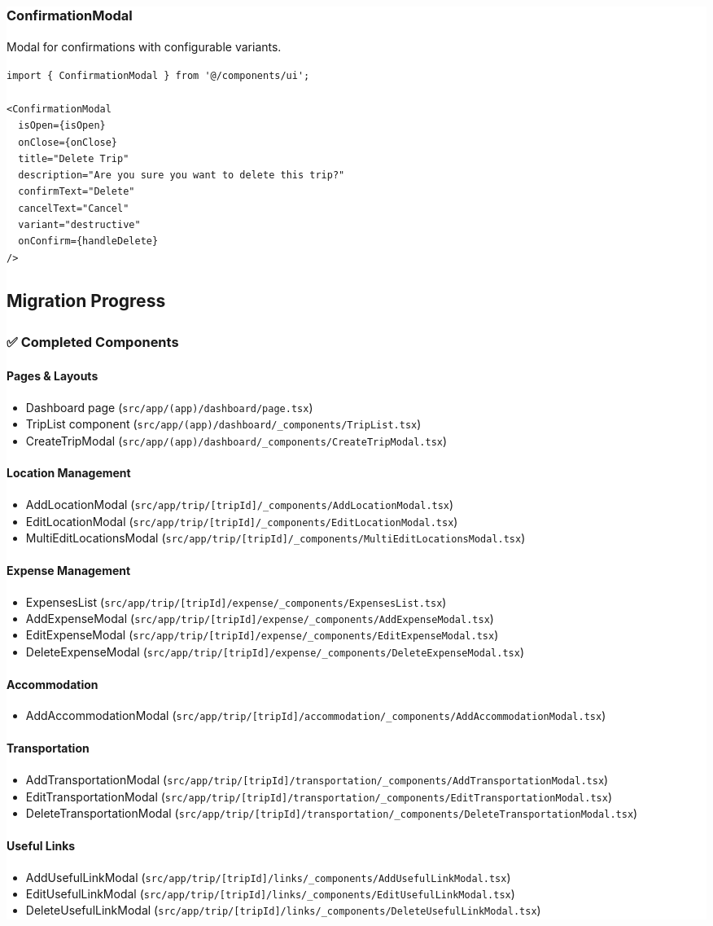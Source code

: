 ### ConfirmationModal
Modal for confirmations with configurable variants.

```tsx
import { ConfirmationModal } from '@/components/ui';

<ConfirmationModal
  isOpen={isOpen}
  onClose={onClose}
  title="Delete Trip"
  description="Are you sure you want to delete this trip?"
  confirmText="Delete"
  cancelText="Cancel"
  variant="destructive"
  onConfirm={handleDelete}
/>
```

## Migration Progress

### ✅ Completed Components

#### Pages & Layouts
- Dashboard page (`src/app/(app)/dashboard/page.tsx`)
- TripList component (`src/app/(app)/dashboard/_components/TripList.tsx`)
- CreateTripModal (`src/app/(app)/dashboard/_components/CreateTripModal.tsx`)

#### Location Management
- AddLocationModal (`src/app/trip/[tripId]/_components/AddLocationModal.tsx`)
- EditLocationModal (`src/app/trip/[tripId]/_components/EditLocationModal.tsx`)
- MultiEditLocationsModal (`src/app/trip/[tripId]/_components/MultiEditLocationsModal.tsx`)

#### Expense Management
- ExpensesList (`src/app/trip/[tripId]/expense/_components/ExpensesList.tsx`)
- AddExpenseModal (`src/app/trip/[tripId]/expense/_components/AddExpenseModal.tsx`)
- EditExpenseModal (`src/app/trip/[tripId]/expense/_components/EditExpenseModal.tsx`)
- DeleteExpenseModal (`src/app/trip/[tripId]/expense/_components/DeleteExpenseModal.tsx`)

#### Accommodation
- AddAccommodationModal (`src/app/trip/[tripId]/accommodation/_components/AddAccommodationModal.tsx`)

#### Transportation
- AddTransportationModal (`src/app/trip/[tripId]/transportation/_components/AddTransportationModal.tsx`)
- EditTransportationModal (`src/app/trip/[tripId]/transportation/_components/EditTransportationModal.tsx`)
- DeleteTransportationModal (`src/app/trip/[tripId]/transportation/_components/DeleteTransportationModal.tsx`)

#### Useful Links
- AddUsefulLinkModal (`src/app/trip/[tripId]/links/_components/AddUsefulLinkModal.tsx`)
- EditUsefulLinkModal (`src/app/trip/[tripId]/links/_components/EditUsefulLinkModal.tsx`)
- DeleteUsefulLinkModal (`src/app/trip/[tripId]/links/_components/DeleteUsefulLinkModal.tsx`)
